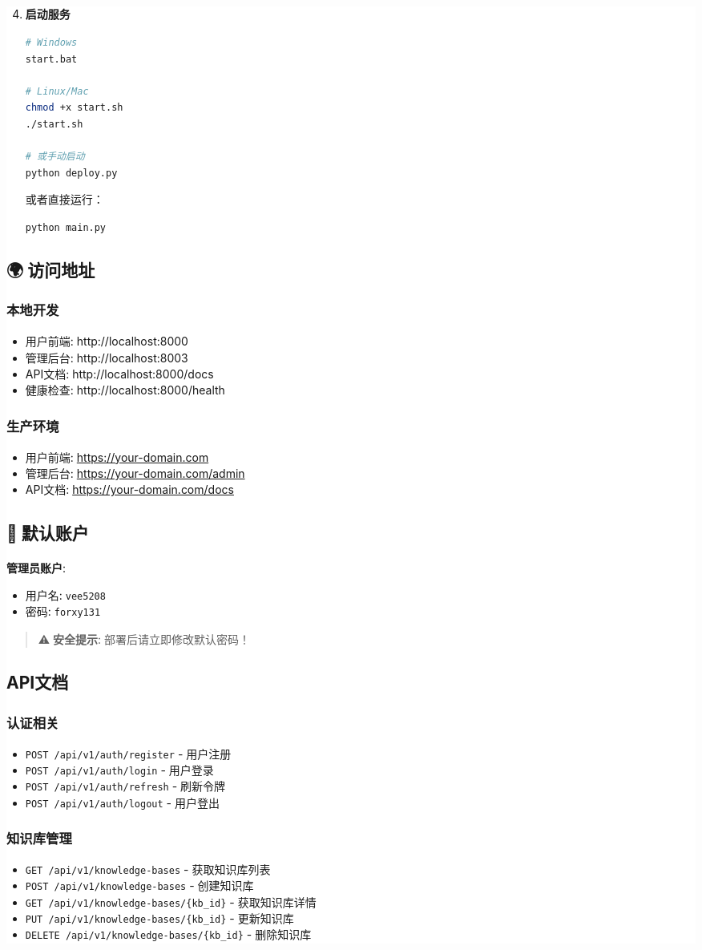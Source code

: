 4. **启动服务**
   ```bash
   # Windows
   start.bat
   
   # Linux/Mac
   chmod +x start.sh
   ./start.sh
   
   # 或手动启动
   python deploy.py
   ```

   或者直接运行：
   ```bash
   python main.py
   ```

## 🌍 访问地址

### 本地开发
- 用户前端: http://localhost:8000
- 管理后台: http://localhost:8003
- API文档: http://localhost:8000/docs
- 健康检查: http://localhost:8000/health

### 生产环境
- 用户前端: https://your-domain.com
- 管理后台: https://your-domain.com/admin
- API文档: https://your-domain.com/docs

## 🔐 默认账户

**管理员账户**:
- 用户名: `vee5208`
- 密码: `forxy131`

> ⚠️ **安全提示**: 部署后请立即修改默认密码！

## API文档

### 认证相关
- `POST /api/v1/auth/register` - 用户注册
- `POST /api/v1/auth/login` - 用户登录
- `POST /api/v1/auth/refresh` - 刷新令牌
- `POST /api/v1/auth/logout` - 用户登出

### 知识库管理
- `GET /api/v1/knowledge-bases` - 获取知识库列表
- `POST /api/v1/knowledge-bases` - 创建知识库
- `GET /api/v1/knowledge-bases/{kb_id}` - 获取知识库详情
- `PUT /api/v1/knowledge-bases/{kb_id}` - 更新知识库
- `DELETE /api/v1/knowledge-bases/{kb_id}` - 删除知识库
